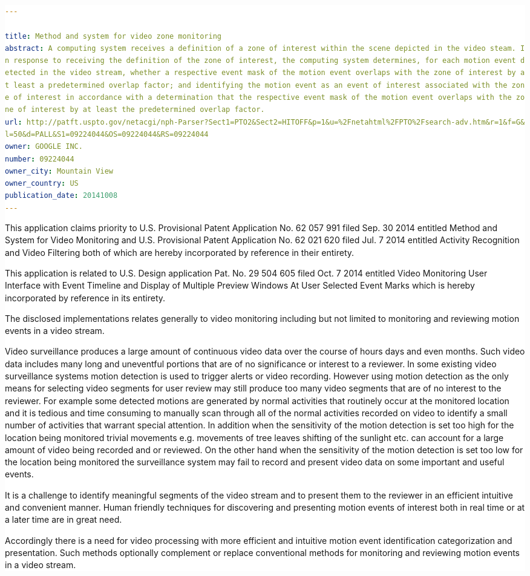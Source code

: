 ```yaml
---

title: Method and system for video zone monitoring
abstract: A computing system receives a definition of a zone of interest within the scene depicted in the video steam. In response to receiving the definition of the zone of interest, the computing system determines, for each motion event detected in the video stream, whether a respective event mask of the motion event overlaps with the zone of interest by at least a predetermined overlap factor; and identifying the motion event as an event of interest associated with the zone of interest in accordance with a determination that the respective event mask of the motion event overlaps with the zone of interest by at least the predetermined overlap factor.
url: http://patft.uspto.gov/netacgi/nph-Parser?Sect1=PTO2&Sect2=HITOFF&p=1&u=%2Fnetahtml%2FPTO%2Fsearch-adv.htm&r=1&f=G&l=50&d=PALL&S1=09224044&OS=09224044&RS=09224044
owner: GOOGLE INC.
number: 09224044
owner_city: Mountain View
owner_country: US
publication_date: 20141008
---
```

This application claims priority to U.S. Provisional Patent Application No. 62 057 991 filed Sep. 30 2014 entitled Method and System for Video Monitoring and U.S. Provisional Patent Application No. 62 021 620 filed Jul. 7 2014 entitled Activity Recognition and Video Filtering both of which are hereby incorporated by reference in their entirety.

This application is related to U.S. Design application Pat. No. 29 504 605 filed Oct. 7 2014 entitled Video Monitoring User Interface with Event Timeline and Display of Multiple Preview Windows At User Selected Event Marks which is hereby incorporated by reference in its entirety.

The disclosed implementations relates generally to video monitoring including but not limited to monitoring and reviewing motion events in a video stream.

Video surveillance produces a large amount of continuous video data over the course of hours days and even months. Such video data includes many long and uneventful portions that are of no significance or interest to a reviewer. In some existing video surveillance systems motion detection is used to trigger alerts or video recording. However using motion detection as the only means for selecting video segments for user review may still produce too many video segments that are of no interest to the reviewer. For example some detected motions are generated by normal activities that routinely occur at the monitored location and it is tedious and time consuming to manually scan through all of the normal activities recorded on video to identify a small number of activities that warrant special attention. In addition when the sensitivity of the motion detection is set too high for the location being monitored trivial movements e.g. movements of tree leaves shifting of the sunlight etc. can account for a large amount of video being recorded and or reviewed. On the other hand when the sensitivity of the motion detection is set too low for the location being monitored the surveillance system may fail to record and present video data on some important and useful events.

It is a challenge to identify meaningful segments of the video stream and to present them to the reviewer in an efficient intuitive and convenient manner. Human friendly techniques for discovering and presenting motion events of interest both in real time or at a later time are in great need.

Accordingly there is a need for video processing with more efficient and intuitive motion event identification categorization and presentation. Such methods optionally complement or replace conventional methods for monitoring and reviewing motion events in a video stream.
